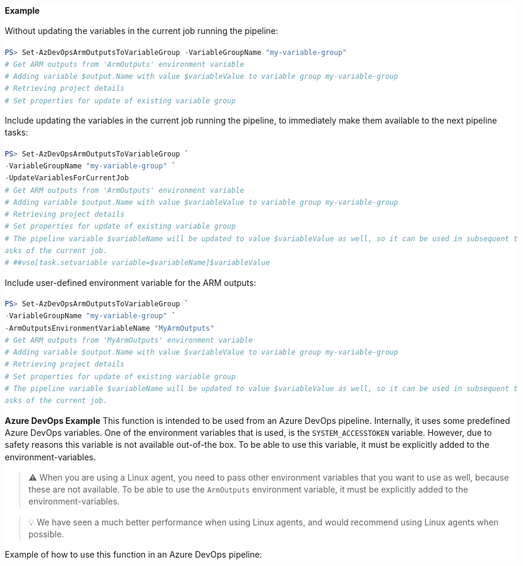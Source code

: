 **Example**

Without updating the variables in the current job running the pipeline:

```powershell
PS> Set-AzDevOpsArmOutputsToVariableGroup -VariableGroupName "my-variable-group"
# Get ARM outputs from 'ArmOutputs' environment variable
# Adding variable $output.Name with value $variableValue to variable group my-variable-group
# Retrieving project details
# Set properties for update of existing variable group
```

Include updating the variables in the current job running the pipeline, to immediately make them available to the next pipeline tasks:

```powershell
PS> Set-AzDevOpsArmOutputsToVariableGroup `
-VariableGroupName "my-variable-group" `
-UpdateVariablesForCurrentJob
# Get ARM outputs from 'ArmOutputs' environment variable
# Adding variable $output.Name with value $variableValue to variable group my-variable-group
# Retrieving project details
# Set properties for update of existing variable group
# The pipeline variable $variableName will be updated to value $variableValue as well, so it can be used in subsequent tasks of the current job. 
# ##vso[task.setvariable variable=$variableName]$variableValue
```

Include user-defined environment variable for the ARM outputs:

```powershell
PS> Set-AzDevOpsArmOutputsToVariableGroup `
-VariableGroupName "my-variable-group" `
-ArmOutputsEnvironmentVariableName "MyArmOutputs"
# Get ARM outputs from 'MyArmOutputs' environment variable
# Adding variable $output.Name with value $variableValue to variable group my-variable-group
# Retrieving project details
# Set properties for update of existing variable group
# The pipeline variable $variableName will be updated to value $variableValue as well, so it can be used in subsequent tasks of the current job. 
```

**Azure DevOps Example**
This function is intended to be used from an Azure DevOps pipeline. Internally, it uses some predefined Azure DevOps variables.
One of the environment variables that is used, is the `SYSTEM_ACCESSTOKEN` variable. However, due to safety reasons this variable is not available out-of-the box.
To be able to use this variable, it must be explicitly added to the environment-variables.

> ⚠ When you are using a Linux agent, you need to pass other environment variables that you want to use as well, because these are not available. To be able to use the `ArmOutputs` environment variable, it must be explicitly added to the environment-variables.

> 💡 We have seen a much better performance when using Linux agents, and would recommend using Linux agents when possible.

Example of how to use this function in an Azure DevOps pipeline:
